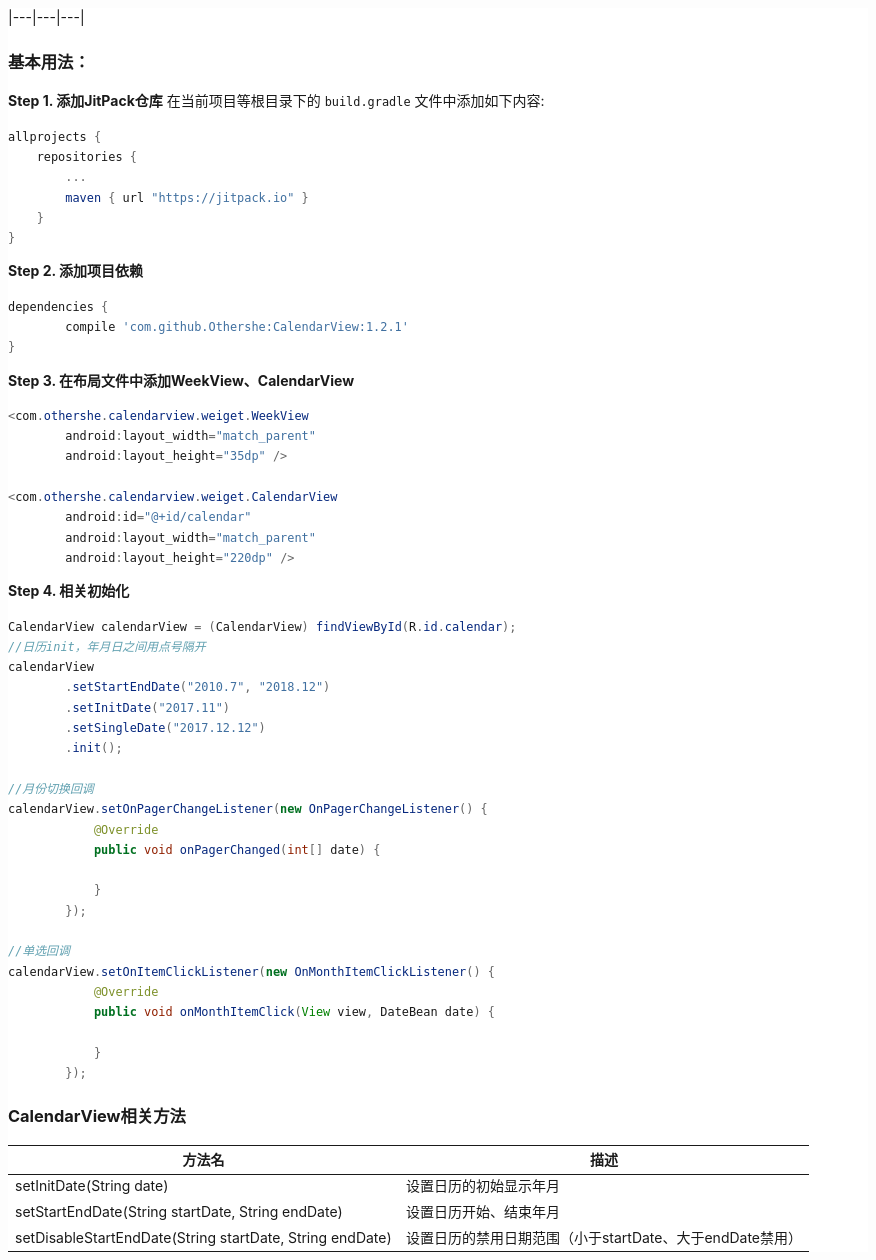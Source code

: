 |---|---|---|

### 基本用法：
**Step 1. 添加JitPack仓库**
在当前项目等根目录下的 `build.gradle` 文件中添加如下内容:
``` gradle
allprojects {
    repositories {
        ...
        maven { url "https://jitpack.io" }
    }
}
```
**Step 2. 添加项目依赖**
``` gradle
dependencies {
        compile 'com.github.Othershe:CalendarView:1.2.1'
}
```
**Step 3. 在布局文件中添加WeekView、CalendarView**
```java
<com.othershe.calendarview.weiget.WeekView
        android:layout_width="match_parent"
        android:layout_height="35dp" />
        
<com.othershe.calendarview.weiget.CalendarView
        android:id="@+id/calendar"
        android:layout_width="match_parent"
        android:layout_height="220dp" />
```
**Step 4. 相关初始化**
```java
CalendarView calendarView = (CalendarView) findViewById(R.id.calendar);
//日历init，年月日之间用点号隔开
calendarView
        .setStartEndDate("2010.7", "2018.12")
        .setInitDate("2017.11")
        .setSingleDate("2017.12.12")
        .init();

//月份切换回调
calendarView.setOnPagerChangeListener(new OnPagerChangeListener() {
            @Override
            public void onPagerChanged(int[] date) {
                
            }
        });
        
//单选回调
calendarView.setOnItemClickListener(new OnMonthItemClickListener() {
            @Override
            public void onMonthItemClick(View view, DateBean date) {
                
            }
        });

```
### CalendarView相关方法
|方法名|描述
|---|---|
|setInitDate(String date)|设置日历的初始显示年月
|setStartEndDate(String startDate, String endDate)|设置日历开始、结束年月
|setDisableStartEndDate(String startDate, String endDate)|设置日历的禁用日期范围（小于startDate、大于endDate禁用）